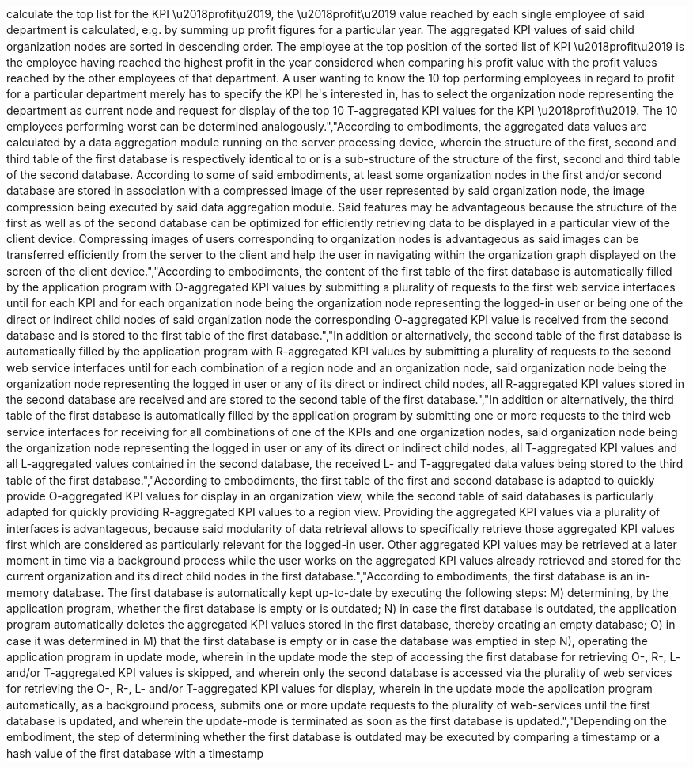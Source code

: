 calculate the top list for the KPI \u2018profit\u2019, the \u2018profit\u2019 value reached by each single employee of said department is calculated, e.g. by summing up profit figures for a particular year. The aggregated KPI values of said child organization nodes are sorted in descending order. The employee at the top position of the sorted list of KPI \u2018profit\u2019 is the employee having reached the highest profit in the year considered when comparing his profit value with the profit values reached by the other employees of that department. A user wanting to know the 10 top performing employees in regard to profit for a particular department merely has to specify the KPI he's interested in, has to select the organization node representing the department as current node and request for display of the top 10 T-aggregated KPI values for the KPI \u2018profit\u2019. The 10 employees performing worst can be determined analogously.","According to embodiments, the aggregated data values are calculated by a data aggregation module running on the server processing device, wherein the structure of the first, second and third table of the first database is respectively identical to or is a sub-structure of the structure of the first, second and third table of the second database. According to some of said embodiments, at least some organization nodes in the first and\/or second database are stored in association with a compressed image of the user represented by said organization node, the image compression being executed by said data aggregation module. Said features may be advantageous because the structure of the first as well as of the second database can be optimized for efficiently retrieving data to be displayed in a particular view of the client device. Compressing images of users corresponding to organization nodes is advantageous as said images can be transferred efficiently from the server to the client and help the user in navigating within the organization graph displayed on the screen of the client device.","According to embodiments, the content of the first table of the first database is automatically filled by the application program with O-aggregated KPI values by submitting a plurality of requests to the first web service interfaces until for each KPI and for each organization node being the organization node representing the logged-in user or being one of the direct or indirect child nodes of said organization node the corresponding O-aggregated KPI value is received from the second database and is stored to the first table of the first database.","In addition or alternatively, the second table of the first database is automatically filled by the application program with R-aggregated KPI values by submitting a plurality of requests to the second web service interfaces until for each combination of a region node and an organization node, said organization node being the organization node representing the logged in user or any of its direct or indirect child nodes, all R-aggregated KPI values stored in the second database are received and are stored to the second table of the first database.","In addition or alternatively, the third table of the first database is automatically filled by the application program by submitting one or more requests to the third web service interfaces for receiving for all combinations of one of the KPIs and one organization nodes, said organization node being the organization node representing the logged in user or any of its direct or indirect child nodes, all T-aggregated KPI values and all L-aggregated values contained in the second database, the received L- and T-aggregated data values being stored to the third table of the first database.","According to embodiments, the first table of the first and second database is adapted to quickly provide O-aggregated KPI values for display in an organization view, while the second table of said databases is particularly adapted for quickly providing R-aggregated KPI values to a region view. Providing the aggregated KPI values via a plurality of interfaces is advantageous, because said modularity of data retrieval allows to specifically retrieve those aggregated KPI values first which are considered as particularly relevant for the logged-in user. Other aggregated KPI values may be retrieved at a later moment in time via a background process while the user works on the aggregated KPI values already retrieved and stored for the current organization and its direct child nodes in the first database.","According to embodiments, the first database is an in-memory database. The first database is automatically kept up-to-date by executing the following steps: M) determining, by the application program, whether the first database is empty or is outdated; N) in case the first database is outdated, the application program automatically deletes the aggregated KPI values stored in the first database, thereby creating an empty database; O) in case it was determined in M) that the first database is empty or in case the database was emptied in step N), operating the application program in update mode, wherein in the update mode the step of accessing the first database for retrieving O-, R-, L- and\/or T-aggregated KPI values is skipped, and wherein only the second database is accessed via the plurality of web services for retrieving the O-, R-, L- and\/or T-aggregated KPI values for display, wherein in the update mode the application program automatically, as a background process, submits one or more update requests to the plurality of web-services until the first database is updated, and wherein the update-mode is terminated as soon as the first database is updated.","Depending on the embodiment, the step of determining whether the first database is outdated may be executed by comparing a timestamp or a hash value of the first database with a timestamp
